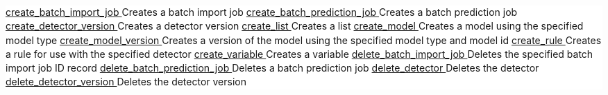 </tr>
<tr class="odd">
<td style="text-align: left;"><a href="../frauddetector_create_batch_import_job/"> create_batch_import_job </a></td>
<td style="text-align: left;">Creates a batch import job</td>
</tr>
<tr class="even">
<td style="text-align: left;"><a href="../frauddetector_create_batch_prediction_job/"> create_batch_prediction_job </a></td>
<td style="text-align: left;">Creates a batch prediction job</td>
</tr>
<tr class="odd">
<td style="text-align: left;"><a href="../frauddetector_create_detector_version/"> create_detector_version </a></td>
<td style="text-align: left;">Creates a detector version</td>
</tr>
<tr class="even">
<td style="text-align: left;"><a href="../frauddetector_create_list/"> create_list </a></td>
<td style="text-align: left;">Creates a list</td>
</tr>
<tr class="odd">
<td style="text-align: left;"><a href="../frauddetector_create_model/"> create_model </a></td>
<td style="text-align: left;">Creates a model using the specified model
type</td>
</tr>
<tr class="even">
<td style="text-align: left;"><a href="../frauddetector_create_model_version/"> create_model_version </a></td>
<td style="text-align: left;">Creates a version of the model using the
specified model type and model id</td>
</tr>
<tr class="odd">
<td style="text-align: left;"><a href="../frauddetector_create_rule/"> create_rule </a></td>
<td style="text-align: left;">Creates a rule for use with the specified
detector</td>
</tr>
<tr class="even">
<td style="text-align: left;"><a href="../frauddetector_create_variable/"> create_variable </a></td>
<td style="text-align: left;">Creates a variable</td>
</tr>
<tr class="odd">
<td style="text-align: left;"><a href="../frauddetector_delete_batch_import_job/"> delete_batch_import_job </a></td>
<td style="text-align: left;">Deletes the specified batch import job ID
record</td>
</tr>
<tr class="even">
<td style="text-align: left;"><a href="../frauddetector_delete_batch_prediction_job/"> delete_batch_prediction_job </a></td>
<td style="text-align: left;">Deletes a batch prediction job</td>
</tr>
<tr class="odd">
<td style="text-align: left;"><a href="../frauddetector_delete_detector/"> delete_detector </a></td>
<td style="text-align: left;">Deletes the detector</td>
</tr>
<tr class="even">
<td style="text-align: left;"><a href="../frauddetector_delete_detector_version/"> delete_detector_version </a></td>
<td style="text-align: left;">Deletes the detector version</td>
</tr>
<tr class="odd">